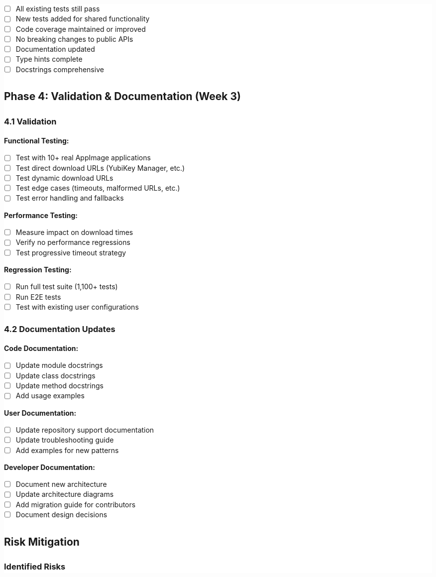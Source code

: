 - [ ] All existing tests still pass
- [ ] New tests added for shared functionality
- [ ] Code coverage maintained or improved
- [ ] No breaking changes to public APIs
- [ ] Documentation updated
- [ ] Type hints complete
- [ ] Docstrings comprehensive

## Phase 4: Validation & Documentation (Week 3)

### 4.1 Validation

**Functional Testing:**
- [ ] Test with 10+ real AppImage applications
- [ ] Test direct download URLs (YubiKey Manager, etc.)
- [ ] Test dynamic download URLs
- [ ] Test edge cases (timeouts, malformed URLs, etc.)
- [ ] Test error handling and fallbacks

**Performance Testing:**
- [ ] Measure impact on download times
- [ ] Verify no performance regressions
- [ ] Test progressive timeout strategy

**Regression Testing:**
- [ ] Run full test suite (1,100+ tests)
- [ ] Run E2E tests
- [ ] Test with existing user configurations

### 4.2 Documentation Updates

**Code Documentation:**
- [ ] Update module docstrings
- [ ] Update class docstrings
- [ ] Update method docstrings
- [ ] Add usage examples

**User Documentation:**
- [ ] Update repository support documentation
- [ ] Update troubleshooting guide
- [ ] Add examples for new patterns

**Developer Documentation:**
- [ ] Document new architecture
- [ ] Update architecture diagrams
- [ ] Add migration guide for contributors
- [ ] Document design decisions

## Risk Mitigation

### Identified Risks
